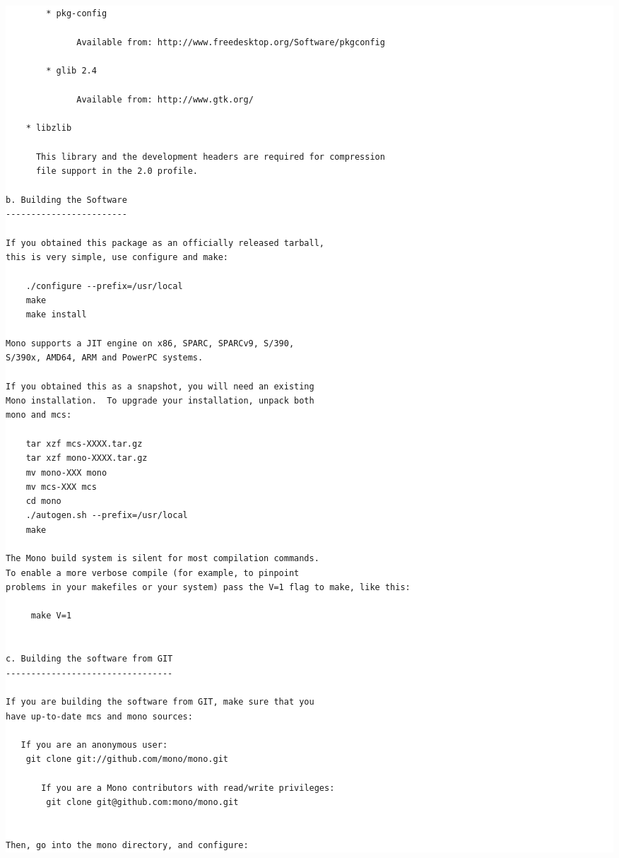 			* pkg-config

		    	  Available from: http://www.freedesktop.org/Software/pkgconfig

		  	* glib 2.4

		    	  Available from: http://www.gtk.org/

		* libzlib

		  This library and the development headers are required for compression
		  file support in the 2.0 profile.

    b. Building the Software
    ------------------------
  	
	If you obtained this package as an officially released tarball,
	this is very simple, use configure and make:

		./configure --prefix=/usr/local
		make
		make install

	Mono supports a JIT engine on x86, SPARC, SPARCv9, S/390,
	S/390x, AMD64, ARM and PowerPC systems.   

	If you obtained this as a snapshot, you will need an existing
	Mono installation.  To upgrade your installation, unpack both
	mono and mcs:

		tar xzf mcs-XXXX.tar.gz
		tar xzf mono-XXXX.tar.gz
		mv mono-XXX mono
		mv mcs-XXX mcs
		cd mono
		./autogen.sh --prefix=/usr/local
		make

	The Mono build system is silent for most compilation commands.
	To enable a more verbose compile (for example, to pinpoint
	problems in your makefiles or your system) pass the V=1 flag to make, like this:

		 make V=1


    c. Building the software from GIT
    ---------------------------------

	If you are building the software from GIT, make sure that you
	have up-to-date mcs and mono sources:

	   If you are an anonymous user:
		git clone git://github.com/mono/mono.git

           If you are a Mono contributors with read/write privileges:
	        git clone git@github.com:mono/mono.git


	Then, go into the mono directory, and configure:
